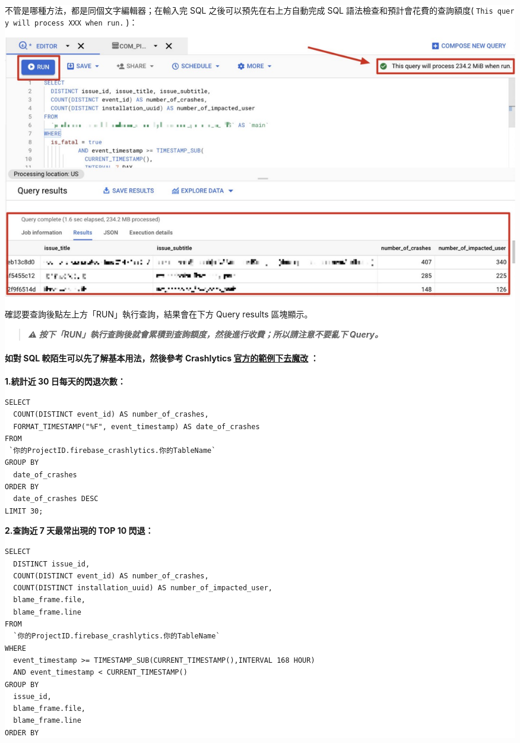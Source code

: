 不管是哪種方法，都是同個文字編輯器；在輸入完 SQL 之後可以預先在右上方自動完成 SQL 語法檢查和預計會花費的查詢額度( `This query will process XXX when run.` )：

![](/assets/e77b80cc6f89/1*wGMkfqGPg277BzuUgOag1w.jpeg)

確認要查詢後點左上方「RUN」執行查詢，結果會在下方 Query results 區塊顯示。
> **_⚠️ 按下「RUN」執行查詢後就會累積到查詢額度，然後進行收費；所以請注意不要亂下 Query。_**

#### **如對 SQL 較陌生可以先了解基本用法，然後參考 Crashlytics [官方的範例下去魔改](https://firebase.google.com/docs/crashlytics/bigquery-export) ：**

**1.統計近 30 日每天的閃退次數：**
```
SELECT
  COUNT(DISTINCT event_id) AS number_of_crashes,
  FORMAT_TIMESTAMP("%F", event_timestamp) AS date_of_crashes
FROM
 `你的ProjectID.firebase_crashlytics.你的TableName`
GROUP BY
  date_of_crashes
ORDER BY
  date_of_crashes DESC
LIMIT 30;
```

**2.查詢近 7 天最常出現的 TOP 10 閃退：**
```
SELECT
  DISTINCT issue_id,
  COUNT(DISTINCT event_id) AS number_of_crashes,
  COUNT(DISTINCT installation_uuid) AS number_of_impacted_user,
  blame_frame.file,
  blame_frame.line
FROM
  `你的ProjectID.firebase_crashlytics.你的TableName`
WHERE
  event_timestamp >= TIMESTAMP_SUB(CURRENT_TIMESTAMP(),INTERVAL 168 HOUR)
  AND event_timestamp < CURRENT_TIMESTAMP()
GROUP BY
  issue_id,
  blame_frame.file,
  blame_frame.line
ORDER BY
```